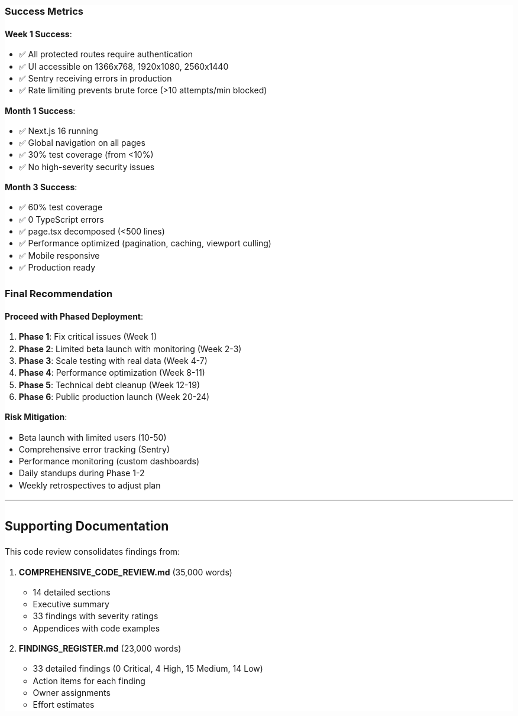 ### Success Metrics

**Week 1 Success**:
- ✅ All protected routes require authentication
- ✅ UI accessible on 1366x768, 1920x1080, 2560x1440
- ✅ Sentry receiving errors in production
- ✅ Rate limiting prevents brute force (>10 attempts/min blocked)

**Month 1 Success**:
- ✅ Next.js 16 running
- ✅ Global navigation on all pages
- ✅ 30% test coverage (from <10%)
- ✅ No high-severity security issues

**Month 3 Success**:
- ✅ 60% test coverage
- ✅ 0 TypeScript errors
- ✅ page.tsx decomposed (<500 lines)
- ✅ Performance optimized (pagination, caching, viewport culling)
- ✅ Mobile responsive
- ✅ Production ready

### Final Recommendation

**Proceed with Phased Deployment**:

1. **Phase 1**: Fix critical issues (Week 1)
2. **Phase 2**: Limited beta launch with monitoring (Week 2-3)
3. **Phase 3**: Scale testing with real data (Week 4-7)
4. **Phase 4**: Performance optimization (Week 8-11)
5. **Phase 5**: Technical debt cleanup (Week 12-19)
6. **Phase 6**: Public production launch (Week 20-24)

**Risk Mitigation**:
- Beta launch with limited users (10-50)
- Comprehensive error tracking (Sentry)
- Performance monitoring (custom dashboards)
- Daily standups during Phase 1-2
- Weekly retrospectives to adjust plan

---

## Supporting Documentation

This code review consolidates findings from:

1. **COMPREHENSIVE_CODE_REVIEW.md** (35,000 words)
   - 14 detailed sections
   - Executive summary
   - 33 findings with severity ratings
   - Appendices with code examples

2. **FINDINGS_REGISTER.md** (23,000 words)
   - 33 detailed findings (0 Critical, 4 High, 15 Medium, 14 Low)
   - Action items for each finding
   - Owner assignments
   - Effort estimates
